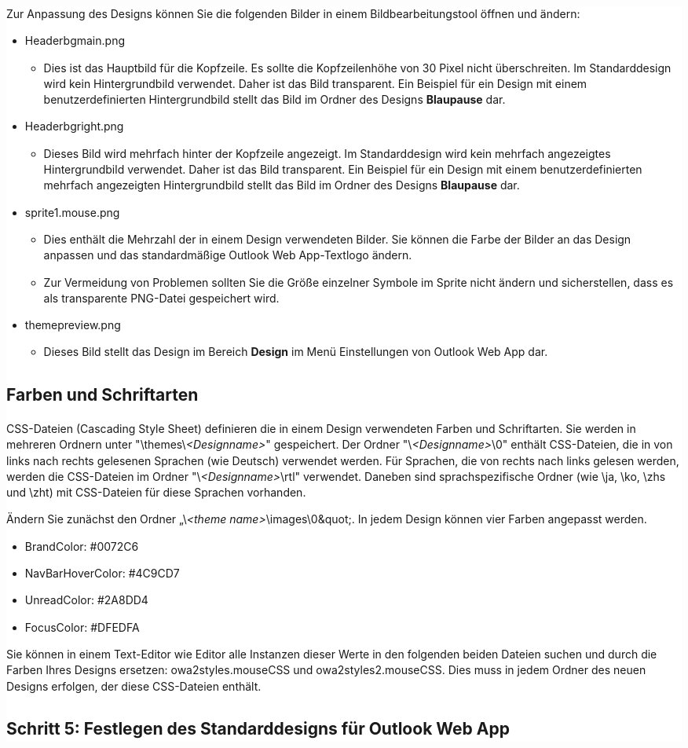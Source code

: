 

Zur Anpassung des Designs können Sie die folgenden Bilder in einem Bildbearbeitungstool öffnen und ändern:

  - Headerbgmain.png
    
      - Dies ist das Hauptbild für die Kopfzeile. Es sollte die Kopfzeilenhöhe von 30 Pixel nicht überschreiten. Im Standarddesign wird kein Hintergrundbild verwendet. Daher ist das Bild transparent. Ein Beispiel für ein Design mit einem benutzerdefinierten Hintergrundbild stellt das Bild im Ordner des Designs **Blaupause** dar.

  - Headerbgright.png
    
      - Dieses Bild wird mehrfach hinter der Kopfzeile angezeigt. Im Standarddesign wird kein mehrfach angezeigtes Hintergrundbild verwendet. Daher ist das Bild transparent. Ein Beispiel für ein Design mit einem benutzerdefinierten mehrfach angezeigten Hintergrundbild stellt das Bild im Ordner des Designs **Blaupause** dar.

  - sprite1.mouse.png
    
      - Dies enthält die Mehrzahl der in einem Design verwendeten Bilder. Sie können die Farbe der Bilder an das Design anpassen und das standardmäßige Outlook Web App-Textlogo ändern.
    
      - Zur Vermeidung von Problemen sollten Sie die Größe einzelner Symbole im Sprite nicht ändern und sicherstellen, dass es als transparente PNG-Datei gespeichert wird.

  - themepreview.png
    
      - Dieses Bild stellt das Design im Bereich **Design** im Menü Einstellungen von Outlook Web App dar.

## Farben und Schriftarten

CSS-Dateien (Cascading Style Sheet) definieren die in einem Design verwendeten Farben und Schriftarten. Sie werden in mehreren Ordnern unter "\\themes\\*\<Designname\>*" gespeichert. Der Ordner "\\*\<Designname\>*\\0" enthält CSS-Dateien, die in von links nach rechts gelesenen Sprachen (wie Deutsch) verwendet werden. Für Sprachen, die von rechts nach links gelesen werden, werden die CSS-Dateien im Ordner "\\*\<Designname\>*\\rtl" verwendet. Daneben sind sprachspezifische Ordner (wie \\ja, \\ko, \\zhs und \\zht) mit CSS-Dateien für diese Sprachen vorhanden.

Ändern Sie zunächst den Ordner „\\*\<theme name\>*\\images\\0\&quot;. In jedem Design können vier Farben angepasst werden.

  - BrandColor: \#0072C6

  - NavBarHoverColor: \#4C9CD7

  - UnreadColor: \#2A8DD4

  - FocusColor: \#DFEDFA

Sie können in einem Text-Editor wie Editor alle Instanzen dieser Werte in den folgenden beiden Dateien suchen und durch die Farben Ihres Designs ersetzen: owa2styles.mouseCSS und owa2styles2.mouseCSS. Dies muss in jedem Ordner des neuen Designs erfolgen, der diese CSS-Dateien enthält.

## Schritt 5: Festlegen des Standarddesigns für Outlook Web App
